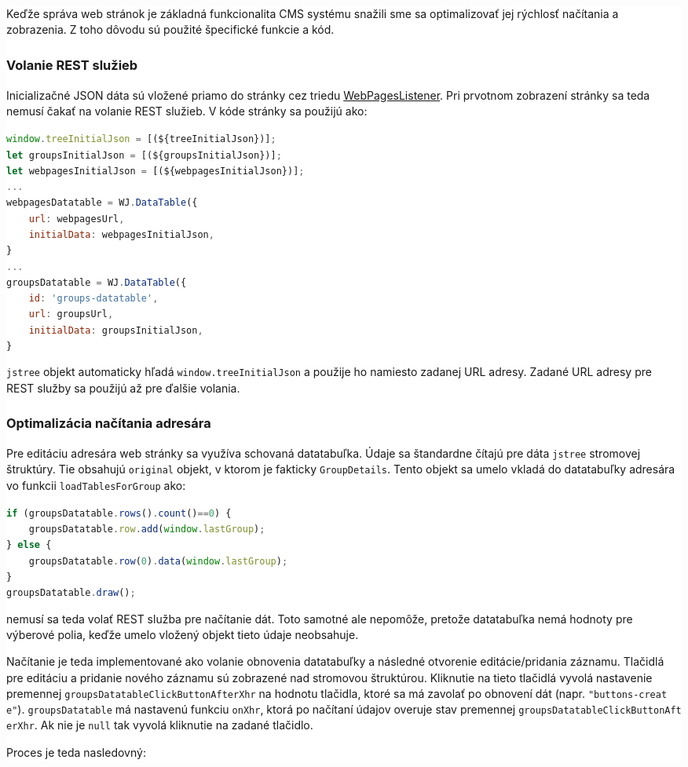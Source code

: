 Keďže správa web stránok je základná funkcionalita CMS systému snažili sme sa optimalizovať jej rýchlosť načítania a zobrazenia. Z toho dôvodu sú použité špecifické funkcie a kód.

### Volanie REST služieb

Inicializačné JSON dáta sú vložené priamo do stránky cez triedu [WebPagesListener](../../../../src/main/java/sk/iway/iwcm/editor/rest/WebPagesListener.java). Pri prvotnom zobrazení stránky sa teda nemusí čakať na volanie REST služieb. V kóde stránky sa použijú ako:

```javascript
window.treeInitialJson = [(${treeInitialJson})];
let groupsInitialJson = [(${groupsInitialJson})];
let webpagesInitialJson = [(${webpagesInitialJson})];
...
webpagesDatatable = WJ.DataTable({
    url: webpagesUrl,
    initialData: webpagesInitialJson,
}
...
groupsDatatable = WJ.DataTable({
    id: 'groups-datatable',
    url: groupsUrl,
    initialData: groupsInitialJson,
}
```

```jstree``` objekt automaticky hľadá ```window.treeInitialJson``` a použije ho namiesto zadanej URL adresy. Zadané URL adresy pre REST služby sa použijú až pre ďalšie volania.

### Optimalizácia načítania adresára

Pre editáciu adresára web stránky sa využíva schovaná datatabuľka. Údaje sa štandardne čítajú pre dáta ```jstree``` stromovej štruktúry. Tie obsahujú ```original``` objekt, v ktorom je fakticky ```GroupDetails```. Tento objekt sa umelo vkladá do datatabuľky adresára vo funkcii ```loadTablesForGroup``` ako:

```javascript
if (groupsDatatable.rows().count()==0) {
    groupsDatatable.row.add(window.lastGroup);
} else {
    groupsDatatable.row(0).data(window.lastGroup);
}
groupsDatatable.draw();
```

nemusí sa teda volať REST služba pre načítanie dát. Toto samotné ale nepomôže, pretože datatabuľka nemá hodnoty pre výberové polia, keďže umelo vložený objekt tieto údaje neobsahuje.

Načítanie je teda implementované ako volanie obnovenia datatabuľky a následné otvorenie editácie/pridania záznamu. Tlačidlá pre editáciu a pridanie nového záznamu sú zobrazené nad stromovou štruktúrou. Kliknutie na tieto tlačidlá vyvolá nastavenie premennej ```groupsDatatableClickButtonAfterXhr``` na hodnotu tlačidla, ktoré sa má zavolať po obnovení dát (napr. ```"buttons-create"```). ```groupsDatatable``` má nastavenú funkciu ```onXhr```, ktorá po načítaní údajov overuje stav premennej ```groupsDatatableClickButtonAfterXhr```. Ak nie je ```null``` tak vyvolá kliknutie na zadané tlačidlo.

Proces je teda nasledovný:
